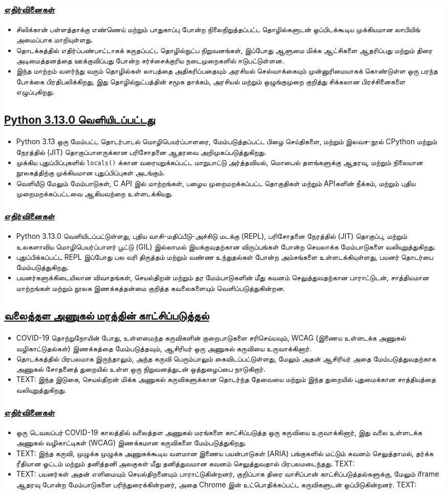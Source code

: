 ### [எதிர்வினைகள்](https://news.ycombinator.com/item?id=41765734)

- சிலிக்கான் பள்ளத்தாக்கு எண்ணெய் மற்றும் பாதுகாப்பு போன்ற நிலைநிறுத்தப்பட்ட தொழில்களுடன் ஒப்பிடக்கூடிய முக்கியமான லாபியிங் அமைப்பாக மாறியுள்ளது.
- தொடக்கத்தில் எதிர்ப்பண்பாட்டாகக் கருதப்பட்ட தொழில்நுட்ப நிறுவனங்கள், இப்போது ஆளுமை மிக்க ஆட்சிகளை ஆதரிப்பது மற்றும் திரை அடிமைத்தனத்தை ஊக்குவிப்பது போன்ற சர்ச்சைக்குரிய நடைமுறைகளில் ஈடுபட்டுள்ளன.
- இந்த மாற்றம் வளர்ந்து வரும் தொழில்கள் லாபத்தை அதிகரிப்பதையும் அரசியல் செல்வாக்கையும் முன்னுரிமையாகக் கொண்டுள்ள ஒரு பரந்த போக்கை பிரதிபலிக்கிறது, இது தொழில்நுட்பத்தின் சமூக தாக்கம், அரசியல் மற்றும் ஒழுங்குமுறை குறித்து சிக்கலான பிரச்சினைகளை எழுப்புகிறது.

## [Python 3.13.0 வெளியிடப்பட்டது](https://docs.python.org/3.13/whatsnew/3.13.html)

- Python 3.13 ஒரு மேம்பட்ட தொடர்பாடல் மொழிபெயர்ப்பாளரை, மேம்படுத்தப்பட்ட பிழை செய்திகளை, மற்றும் இலவச-நூல் CPython மற்றும் நேரத்தில் (JIT) தொகுப்பாளருக்கான பரிசோதனை ஆதரவை அறிமுகப்படுத்துகிறது.
- முக்கிய புதுப்பிப்புகளில் `locals()` க்கான வரையறுக்கப்பட்ட மாறுபாட்டு அர்த்தவியல், மொபைல் தளங்களுக்கு ஆதரவு, மற்றும் நிலையான நூலகத்திற்கு முக்கியமான புதுப்பிப்புகள் அடங்கும்.
- வெளியீடு மேலும் மேம்பாடுகள், C API இல் மாற்றங்கள், பழைய முறைமறக்கப்பட்ட தொகுதிகள் மற்றும் APIகளின் நீக்கம், மற்றும் புதிய முறைமறக்கப்பட்டவை ஆகியவற்றை உள்ளடக்கியது.

### [எதிர்வினைகள்](https://news.ycombinator.com/item?id=41766035)

- Python 3.13.0 வெளியிடப்பட்டுள்ளது, புதிய வாசி-மதிப்பீடு-அச்சிடு மடக்கு (REPL), பரிசோதனை நேரத்தில் (JIT) தொகுப்பு, மற்றும் உலகளாவிய மொழிபெயர்ப்பாளர் பூட்டு (GIL) இல்லாமல் இயக்குவதற்கான விருப்பங்கள் போன்ற செயலாக்க மேம்பாடுகளை வலியுறுத்துகிறது.
- புதுப்பிக்கப்பட்ட REPL இப்போது பல வரி திருத்தம் மற்றும் வண்ண உந்துதல்கள் போன்ற அம்சங்களை உள்ளடக்கியுள்ளது, பயனர் தொடர்பை மேம்படுத்துகிறது.
- பயனர்களுக்கிடையிலான விவாதங்கள், செயல்திறன் மற்றும் தர மேம்பாடுகளின் மீது கவனம் செலுத்துவதற்கான பாராட்டுடன், சாத்தியமான மாற்றங்கள் மற்றும் நூலக இணக்கத்தன்மை குறித்த கவலைகளையும் வெளிப்படுத்துகின்றன.

## [வலைத்தள அணுகல் மரத்தின் காட்சிப்படுத்தல்](https://chromewebstore.google.com/detail/aria-devtools/dneemiigcbbgbdjlcdjjnianlikimpck)

- COVID-19 தொற்றுநோயின் போது, உள்ளமைந்த கருவிகளின் குறைபாடுகளை சரிசெய்யவும், WCAG (இணைய உள்ளடக்க அணுகல் வழிகாட்டுதல்கள்) இணக்கத்தை மேம்படுத்தவும், ஆசிரியர் ஒரு அணுகல் கருவியை உருவாக்கினார்.
- தொடக்கத்தில் பிரபலமாக இருந்தாலும், அந்த கருவி பெரும்பாலும் கைவிடப்பட்டுள்ளது, மேலும் அதன் ஆசிரியர் அதை மேம்படுத்துவதற்காக அணுகல் சோதனைத் துறையில் உள்ள ஒரு நிறுவனத்துடன் ஒத்துழைப்பை நாடுகிறார்.
- TEXT: இந்த இடுகை, செயல்திறன் மிக்க அணுகல் கருவிகளுக்கான தொடர்ந்த தேவையை மற்றும் இந்த துறையில் புதுமைக்கான சாத்தியத்தை வலியுறுத்துகிறது.

### [எதிர்வினைகள்](https://news.ycombinator.com/item?id=41764635)

- ஒரு டெவலப்பர் COVID-19 காலத்தில் வலைத்தள அணுகல் மரங்களை காட்சிப்படுத்த ஒரு கருவியை உருவாக்கினார், இது வலை உள்ளடக்க அணுகல் வழிகாட்டிகள் (WCAG) இணக்கமான கருவிகளை மேம்படுத்துகிறது.
- TEXT: இந்த கருவி, முழுக்க முழுக்க அணுகக்கூடிய வளமான இணைய பயன்பாடுகள் (ARIA) பங்குகளில் மட்டும் கவனம் செலுத்தாமல், தர்க்க ரீதியான ஓட்டம் மற்றும் தனித்தனி அலகுகள் மீது தனித்துவமான கவனம் செலுத்துவதால் பிரபலமடைந்தது. TEXT:
- TEXT: பயனர்கள் அதன் எளிமையும் செயல்திறனையும் பாராட்டுகின்றனர், குறிப்பாக திரை வாசிப்பான் காட்சிப்படுத்தல்களுக்கு, மேலும் iframe ஆதரவு போன்ற மேம்பாடுகளை பரிந்துரைக்கின்றனர், அதை Chrome இன் உட்பொதிக்கப்பட்ட கருவிகளுடன் ஒப்பிடுகின்றனர். TEXT:
